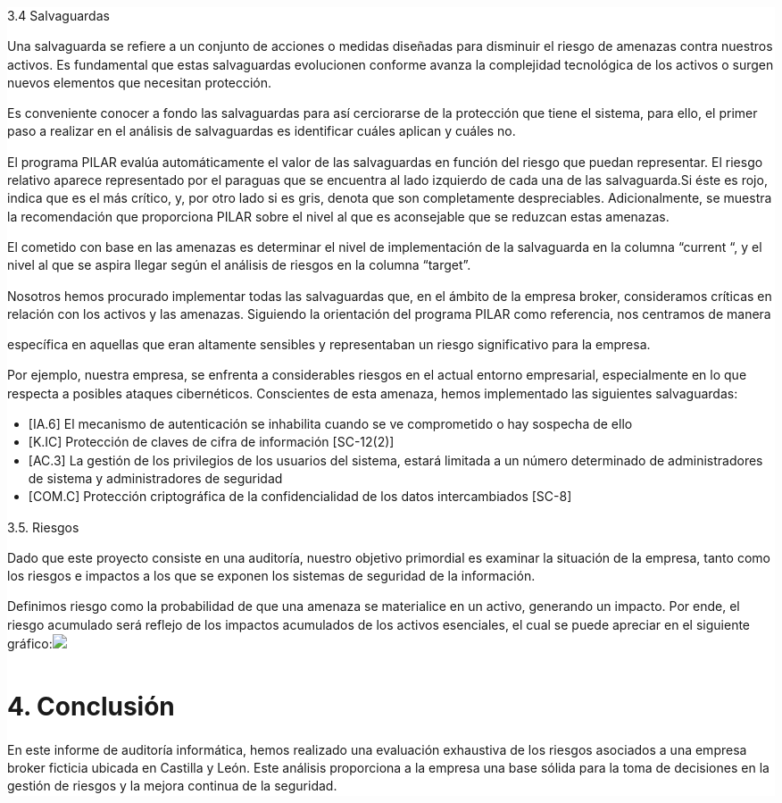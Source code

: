 3\.4 Salvaguardas

Una salvaguarda se refiere a un conjunto de acciones o medidas diseñadas para disminuir el riesgo de amenazas contra nuestros activos. Es fundamental que estas salvaguardas evolucionen conforme avanza la complejidad tecnológica de los activos o surgen nuevos elementos que necesitan protección.

Es conveniente conocer a fondo las salvaguardas para así cerciorarse de la protección que tiene el sistema, para ello, el primer paso a realizar en el análisis de salvaguardas es identificar cuáles aplican y cuáles no. 

El programa PILAR evalúa automáticamente el valor de las salvaguardas en función del riesgo que puedan representar. El riesgo relativo aparece representado por el paraguas que se encuentra al lado izquierdo de cada una de las salvaguarda.Si éste es rojo, indica que es el más crítico, y, por otro lado si es gris, denota que son completamente despreciables. Adicionalmente, se muestra la recomendación que proporciona PILAR sobre el nivel al que es aconsejable que se reduzcan estas amenazas.

El cometido con base en las amenazas es determinar el nivel de implementación de la salvaguarda en la columna “current “, y el nivel al que se aspira llegar según el análisis de riesgos en la columna “target”.

Nosotros hemos procurado implementar todas las salvaguardas que, en el ámbito de la empresa broker, consideramos críticas en relación con los activos y las amenazas. Siguiendo la orientación del programa PILAR como referencia, nos centramos de manera 

específica en aquellas que eran altamente sensibles y representaban un riesgo significativo para la empresa.

Por ejemplo, nuestra empresa, se enfrenta a considerables riesgos en el actual entorno empresarial, especialmente en lo que respecta a posibles ataques cibernéticos. Conscientes de esta amenaza, hemos implementado las siguientes salvaguardas:

- [IA.6] El mecanismo de autenticación se inhabilita cuando se ve comprometido o hay sospecha de ello
- [K.IC] Protección de claves de cifra de información [SC-12(2)]
- [AC.3] La gestión de los privilegios de los usuarios del sistema, estará limitada a un número determinado de administradores de sistema y administradores de seguridad
- [COM.C] Protección criptográfica de la confidencialidad de los datos intercambiados [SC-8]

3\.5. Riesgos 

Dado que este proyecto consiste en una auditoría, nuestro objetivo primordial es examinar la situación de la empresa, tanto como los riesgos e impactos a los que se exponen los sistemas de seguridad de la información.

Definimos riesgo como la probabilidad de que una amenaza se materialice en un activo, generando un impacto. Por ende, el riesgo acumulado será reflejo de los impactos acumulados de los activos esenciales, el cual se puede apreciar en el siguiente gráfico:![](Imagenes/Aspose.Words.a24c0c9e-5f12-4662-b1f6-e2d07aea9e8f.009.png)





# <a name="_lcyokzxp6ad8"></a>4.  Conclusión
En este informe de auditoría informática, hemos realizado una evaluación exhaustiva de los riesgos asociados a una empresa broker ficticia ubicada en Castilla y León. Este análisis  proporciona a la empresa una base sólida para la toma de decisiones en la gestión de riesgos y la mejora continua de la seguridad. 
